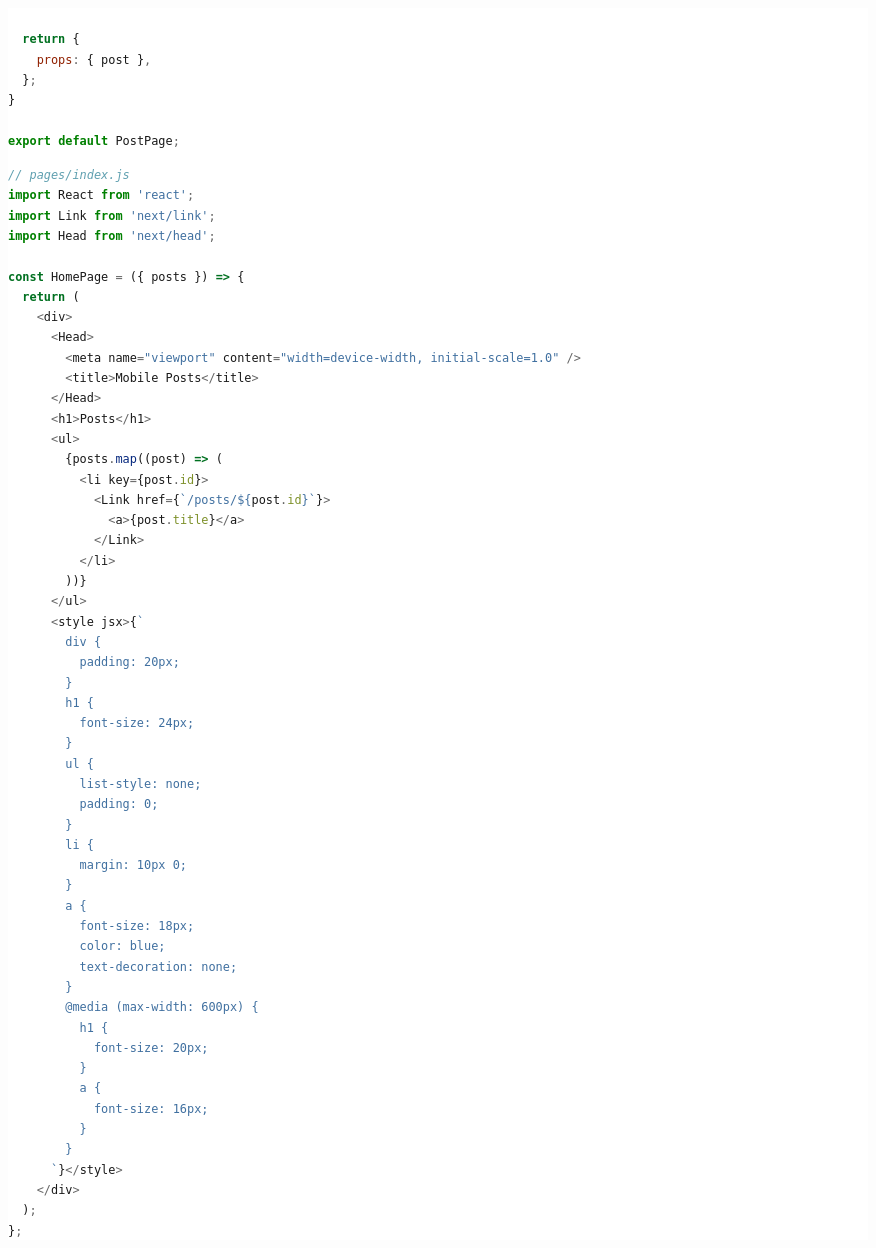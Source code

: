 ```javascript

  return {
    props: { post },
  };
}

export default PostPage;
```

```javascript
// pages/index.js
import React from 'react';
import Link from 'next/link';
import Head from 'next/head';

const HomePage = ({ posts }) => {
  return (
    <div>
      <Head>
        <meta name="viewport" content="width=device-width, initial-scale=1.0" />
        <title>Mobile Posts</title>
      </Head>
      <h1>Posts</h1>
      <ul>
        {posts.map((post) => (
          <li key={post.id}>
            <Link href={`/posts/${post.id}`}>
              <a>{post.title}</a>
            </Link>
          </li>
        ))}
      </ul>
      <style jsx>{`
        div {
          padding: 20px;
        }
        h1 {
          font-size: 24px;
        }
        ul {
          list-style: none;
          padding: 0;
        }
        li {
          margin: 10px 0;
        }
        a {
          font-size: 18px;
          color: blue;
          text-decoration: none;
        }
        @media (max-width: 600px) {
          h1 {
            font-size: 20px;
          }
          a {
            font-size: 16px;
          }
        }
      `}</style>
    </div>
  );
};

```